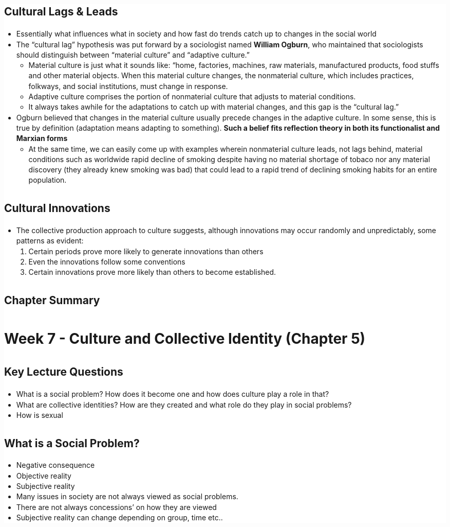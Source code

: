 ## Cultural Lags & Leads

- Essentially what influences what in society and how fast do trends catch up to changes in the social world
- The “cultural lag” hypothesis was put forward by a sociologist named **William Ogburn**, who maintained that sociologists should distinguish between “material culture” and “adaptive culture.”
	- Material culture is just what it sounds like: “home, factories, machines, raw materials, manufactured products, food stuffs and other material objects. When this material culture changes, the nonmaterial culture, which includes practices, folkways, and social institutions, must change in response.
	- Adaptive culture comprises the portion of nonmaterial culture that adjusts to material conditions.
	- It always takes awhile for the adaptations to catch up with material changes, and this gap is the “cultural lag.”
- Ogburn believed that changes in the material culture usually precede changes in the adaptive culture. In some sense, this is true by definition (adaptation means adapting to something). **Such a belief fits reflection theory in both its functionalist and Marxian forms**
	- At the same time, we can easily come up with examples wherein nonmaterial culture leads, not lags behind, material conditions such as worldwide rapid decline of smoking despite having no material shortage of tobaco nor any material discovery (they already knew smoking was bad) that could lead to a rapid trend of declining smoking habits for an entire population.

## Cultural Innovations

- The collective production approach to culture suggests, although innovations may occur randomly and unpredictably, some patterns as evident:
	1. Certain periods prove more likely to generate innovations than others
	2. Even the innovations follow some conventions
	3. Certain innovations prove more likely than others to become established.

## Chapter Summary

# Week 7 - Culture and Collective Identity (Chapter 5)

## Key Lecture Questions

- What is a social problem? How does it become one and how does culture play a role in that?
- What are collective identities? How are they created and what role do they play in social problems?
- How is sexual

## What is a Social Problem?

- Negative consequence
- Objective reality
- Subjective reality
- Many issues in society are not always viewed as social problems.
- There are not always concessions’ on how they are viewed
- Subjective reality can change depending on group, time etc..
